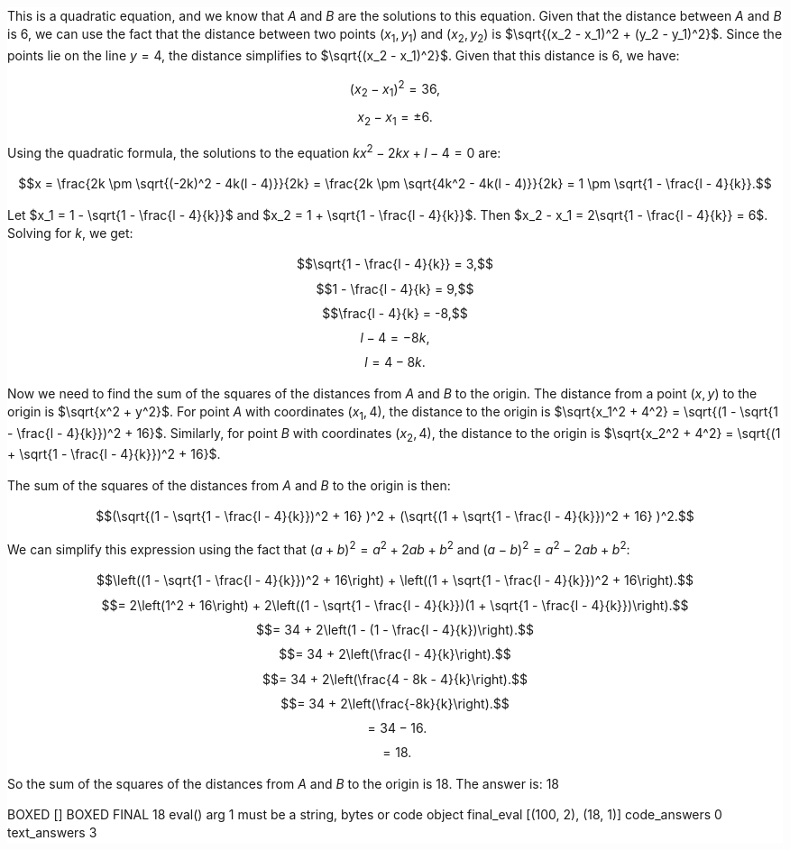 This is a quadratic equation, and we know that $A$ and $B$ are the solutions to this equation. Given that the distance between $A$ and $B$ is 6, we can use the fact that the distance between two points $(x_1, y_1)$ and $(x_2, y_2)$ is $\sqrt{(x_2 - x_1)^2 + (y_2 - y_1)^2}$. Since the points lie on the line $y = 4$, the distance simplifies to $\sqrt{(x_2 - x_1)^2}$. Given that this distance is 6, we have:

$$(x_2 - x_1)^2 = 36,$$
$$x_2 - x_1 = \pm 6.$$

Using the quadratic formula, the solutions to the equation $kx^2 - 2kx + l - 4 = 0$ are:

$$x = \frac{2k \pm \sqrt{(-2k)^2 - 4k(l - 4)}}{2k} = \frac{2k \pm \sqrt{4k^2 - 4k(l - 4)}}{2k} = 1 \pm \sqrt{1 - \frac{l - 4}{k}}.$$

Let $x_1 = 1 - \sqrt{1 - \frac{l - 4}{k}}$ and $x_2 = 1 + \sqrt{1 - \frac{l - 4}{k}}$. Then $x_2 - x_1 = 2\sqrt{1 - \frac{l - 4}{k}} = 6$. Solving for $k$, we get:

$$\sqrt{1 - \frac{l - 4}{k}} = 3,$$
$$1 - \frac{l - 4}{k} = 9,$$
$$\frac{l - 4}{k} = -8,$$
$$l - 4 = -8k,$$
$$l = 4 - 8k.$$

Now we need to find the sum of the squares of the distances from $A$ and $B$ to the origin. The distance from a point $(x, y)$ to the origin is $\sqrt{x^2 + y^2}$. For point $A$ with coordinates $(x_1, 4)$, the distance to the origin is $\sqrt{x_1^2 + 4^2} = \sqrt{(1 - \sqrt{1 - \frac{l - 4}{k}})^2 + 16}$. Similarly, for point $B$ with coordinates $(x_2, 4)$, the distance to the origin is $\sqrt{x_2^2 + 4^2} = \sqrt{(1 + \sqrt{1 - \frac{l - 4}{k}})^2 + 16}$.

The sum of the squares of the distances from $A$ and $B$ to the origin is then:

$$(\sqrt{(1 - \sqrt{1 - \frac{l - 4}{k}})^2 + 16} )^2 + (\sqrt{(1 + \sqrt{1 - \frac{l - 4}{k}})^2 + 16} )^2.$$

We can simplify this expression using the fact that $(a + b)^2 = a^2 + 2ab + b^2$ and $(a - b)^2 = a^2 - 2ab + b^2$:

$$\left((1 - \sqrt{1 - \frac{l - 4}{k}})^2 + 16\right) + \left((1 + \sqrt{1 - \frac{l - 4}{k}})^2 + 16\right).$$
$$= 2\left(1^2 + 16\right) + 2\left((1 - \sqrt{1 - \frac{l - 4}{k}})(1 + \sqrt{1 - \frac{l - 4}{k}})\right).$$
$$= 34 + 2\left(1 - (1 - \frac{l - 4}{k})\right).$$
$$= 34 + 2\left(\frac{l - 4}{k}\right).$$
$$= 34 + 2\left(\frac{4 - 8k - 4}{k}\right).$$
$$= 34 + 2\left(\frac{-8k}{k}\right).$$
$$= 34 - 16.$$
$$= 18.$$

So the sum of the squares of the distances from $A$ and $B$ to the origin is 18. The answer is: $18$

BOXED []
BOXED FINAL 18
eval() arg 1 must be a string, bytes or code object final_eval
[(100, 2), (18, 1)]
code_answers 0 text_answers 3
